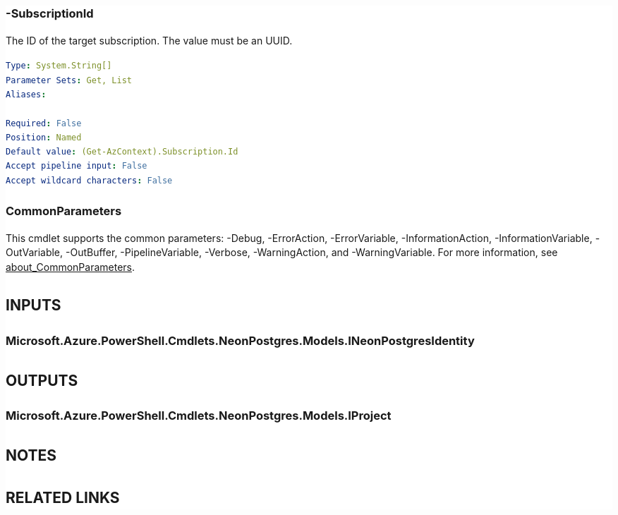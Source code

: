 ### -SubscriptionId
The ID of the target subscription.
The value must be an UUID.

```yaml
Type: System.String[]
Parameter Sets: Get, List
Aliases:

Required: False
Position: Named
Default value: (Get-AzContext).Subscription.Id
Accept pipeline input: False
Accept wildcard characters: False
```

### CommonParameters
This cmdlet supports the common parameters: -Debug, -ErrorAction, -ErrorVariable, -InformationAction, -InformationVariable, -OutVariable, -OutBuffer, -PipelineVariable, -Verbose, -WarningAction, and -WarningVariable. For more information, see [about_CommonParameters](http://go.microsoft.com/fwlink/?LinkID=113216).

## INPUTS

### Microsoft.Azure.PowerShell.Cmdlets.NeonPostgres.Models.INeonPostgresIdentity

## OUTPUTS

### Microsoft.Azure.PowerShell.Cmdlets.NeonPostgres.Models.IProject

## NOTES

## RELATED LINKS

